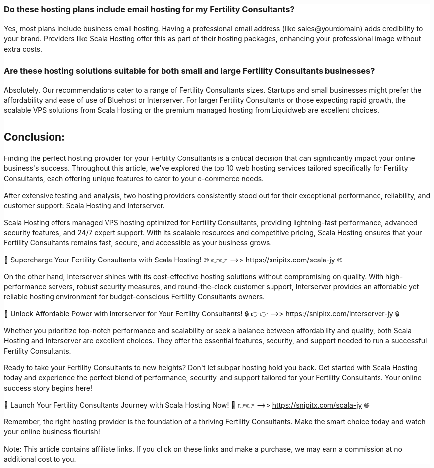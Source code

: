 ### Do these hosting plans include email hosting for my Fertility Consultants? 
Yes, most plans include business email hosting. Having a professional email address (like sales@yourdomain) adds credibility to your brand. Providers like [Scala Hosting](https://snipitx.com/scala-jy) offer this as part of their hosting packages, enhancing your professional image without extra costs.

### Are these hosting solutions suitable for both small and large Fertility Consultants businesses? 
Absolutely. Our recommendations cater to a range of Fertility Consultants sizes. Startups and small businesses might prefer the affordability and ease of use of Bluehost or Interserver. For larger Fertility Consultants or those expecting rapid growth, the scalable VPS solutions from Scala Hosting or the premium managed hosting from Liquidweb are excellent choices.

## Conclusion:

Finding the perfect hosting provider for your Fertility Consultants is a critical decision that can significantly impact your online business's success. Throughout this article, we've explored the top 10 web hosting services tailored specifically for Fertility Consultants, each offering unique features to cater to your e-commerce needs.

After extensive testing and analysis, two hosting providers consistently stood out for their exceptional performance, reliability, and customer support: Scala Hosting and Interserver.

Scala Hosting offers managed VPS hosting optimized for Fertility Consultants, providing lightning-fast performance, advanced security features, and 24/7 expert support. With its scalable resources and competitive pricing, Scala Hosting ensures that your Fertility Consultants remains fast, secure, and accessible as your business grows.

🚀 Supercharge Your Fertility Consultants with Scala Hosting! 🌐
👉👉 -->> https://snipitx.com/scala-jy 🌐

On the other hand, Interserver shines with its cost-effective hosting solutions without compromising on quality. With high-performance servers, robust security measures, and round-the-clock customer support, Interserver provides an affordable yet reliable hosting environment for budget-conscious Fertility Consultants owners.

💸 Unlock Affordable Power with Interserver for Your Fertility Consultants! 🔒
👉👉 -->> https://snipitx.com/interserver-jy 🔒

Whether you prioritize top-notch performance and scalability or seek a balance between affordability and quality, both Scala Hosting and Interserver are excellent choices. They offer the essential features, security, and support needed to run a successful Fertility Consultants.

Ready to take your Fertility Consultants to new heights? Don't let subpar hosting hold you back. Get started with Scala Hosting today and experience the perfect blend of performance, security, and support tailored for your Fertility Consultants. Your online success story begins here!

🚀 Launch Your Fertility Consultants Journey with Scala Hosting Now! 🌟
👉👉 -->> https://snipitx.com/scala-jy 🌐

Remember, the right hosting provider is the foundation of a thriving Fertility Consultants. Make the smart choice today and watch your online business flourish!

Note: This article contains affiliate links. If you click on these links and make a purchase, we may earn a commission at no additional cost to you.